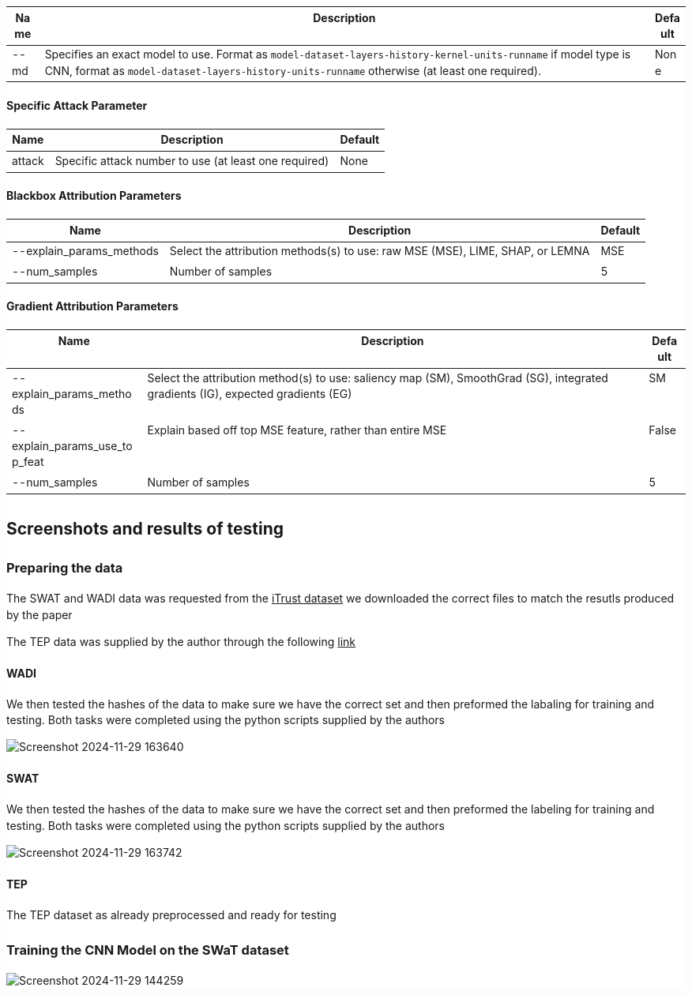 | Name      | Description | Default |
| --- | ---- | --- |
| --md | Specifies an exact model to use. Format as `model-dataset-layers-history-kernel-units-runname` if model type is CNN, format as `model-dataset-layers-history-units-runname` otherwise (at least one required). | None |

#### Specific Attack Parameter

| Name      | Description | Default |
| --- | --- | --- |
| attack | Specific attack number to use (at least one required) | None |

#### Blackbox Attribution Parameters

| Name      | Description | Default |
| ----- | ---- | --- |
| --explain_params_methods | Select the attribution methods(s) to use: raw MSE (MSE), LIME, SHAP, or LEMNA | MSE |
| --num_samples | Number of samples | 5 |

#### Gradient Attribution Parameters

| Name      | Description | Default |
| ----- | ---- | --- |
| --explain_params_methods | Select the attribution method(s) to use: saliency map (SM), SmoothGrad (SG), integrated gradients (IG), expected gradients (EG) | SM |
| --explain_params_use_top_feat | Explain based off top MSE feature, rather than entire MSE | False |
| --num_samples | Number of samples | 5 |

## Screenshots and results of testing

### Preparing the data

The SWAT and WADI data was requested from the [iTrust dataset](https://www.anaconda.com/download#downloads)  we downloaded the correct files to match the resutls produced by the paper

The TEP data was supplied by the author through the following  [link](https://www.anaconda.com/download#downloads) 

#### WADI

We then tested the hashes of the data to make sure we have the correct set and then preformed the labaling for training and testing. Both tasks were completed using the python scripts supplied by the authors 

![Screenshot 2024-11-29 163640](https://github.com/user-attachments/assets/93970864-f3a0-4c24-892b-45d9d7476bab)


#### SWAT

We then tested the hashes of the data to make sure we have the correct set and then preformed the labeling for training and testing. Both tasks were completed using the python scripts supplied by the authors 

![Screenshot 2024-11-29 163742](https://github.com/user-attachments/assets/c117324c-c156-41d5-9b3b-20876b2365a3)

#### TEP

The TEP dataset as already preprocessed and ready for testing

### Training the CNN Model on the SWaT dataset

![Screenshot 2024-11-29 144259](https://github.com/user-attachments/assets/a7adee0e-f560-488e-88ea-fa17a73b8d60)
